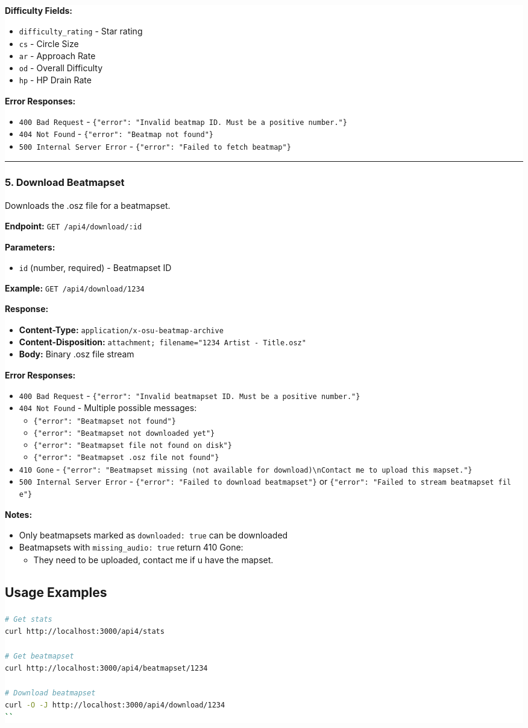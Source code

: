**Difficulty Fields:**
- `difficulty_rating` - Star rating
- `cs` - Circle Size
- `ar` - Approach Rate
- `od` - Overall Difficulty
- `hp` - HP Drain Rate

**Error Responses:**
- `400 Bad Request` - `{"error": "Invalid beatmap ID. Must be a positive number."}`
- `404 Not Found` - `{"error": "Beatmap not found"}`
- `500 Internal Server Error` - `{"error": "Failed to fetch beatmap"}`

---

### 5. Download Beatmapset

Downloads the .osz file for a beatmapset.

**Endpoint:** `GET /api4/download/:id`

**Parameters:**
- `id` (number, required) - Beatmapset ID

**Example:** `GET /api4/download/1234`

**Response:**
- **Content-Type:** `application/x-osu-beatmap-archive`
- **Content-Disposition:** `attachment; filename="1234 Artist - Title.osz"`
- **Body:** Binary .osz file stream

**Error Responses:**
- `400 Bad Request` - `{"error": "Invalid beatmapset ID. Must be a positive number."}`
- `404 Not Found` - Multiple possible messages:
  - `{"error": "Beatmapset not found"}`
  - `{"error": "Beatmapset not downloaded yet"}`
  - `{"error": "Beatmapset file not found on disk"}`
  - `{"error": "Beatmapset .osz file not found"}`
- `410 Gone` - `{"error": "Beatmapset missing (not available for download)\nContact me to upload this mapset."}`
- `500 Internal Server Error` - `{"error": "Failed to download beatmapset"}` or `{"error": "Failed to stream beatmapset file"}`

**Notes:**
- Only beatmapsets marked as `downloaded: true` can be downloaded
- Beatmapsets with `missing_audio: true` return 410 Gone:
  - They need to be uploaded, contact me if u have the mapset.


## Usage Examples

```bash
# Get stats
curl http://localhost:3000/api4/stats

# Get beatmapset
curl http://localhost:3000/api4/beatmapset/1234

# Download beatmapset
curl -O -J http://localhost:3000/api4/download/1234
``